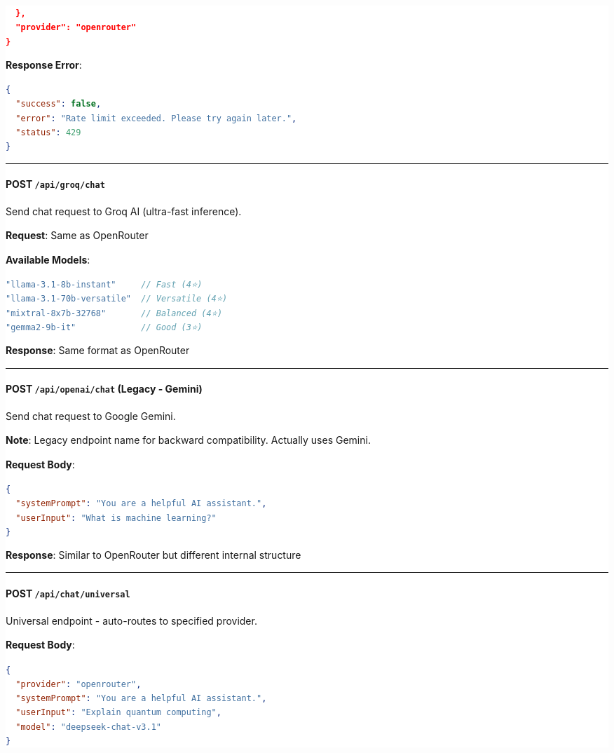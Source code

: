 ```json
  },
  "provider": "openrouter"
}
```

**Response Error**:
```json
{
  "success": false,
  "error": "Rate limit exceeded. Please try again later.",
  "status": 429
}
```

---

#### POST `/api/groq/chat`

Send chat request to Groq AI (ultra-fast inference).

**Request**: Same as OpenRouter

**Available Models**:
```javascript
"llama-3.1-8b-instant"     // Fast (4⭐)
"llama-3.1-70b-versatile"  // Versatile (4⭐)
"mixtral-8x7b-32768"       // Balanced (4⭐)
"gemma2-9b-it"             // Good (3⭐)
```

**Response**: Same format as OpenRouter

---

#### POST `/api/openai/chat` (Legacy - Gemini)

Send chat request to Google Gemini.

**Note**: Legacy endpoint name for backward compatibility. Actually uses Gemini.

**Request Body**:
```json
{
  "systemPrompt": "You are a helpful AI assistant.",
  "userInput": "What is machine learning?"
}
```

**Response**: Similar to OpenRouter but different internal structure

---

#### POST `/api/chat/universal`

Universal endpoint - auto-routes to specified provider.

**Request Body**:
```json
{
  "provider": "openrouter",
  "systemPrompt": "You are a helpful AI assistant.",
  "userInput": "Explain quantum computing",
  "model": "deepseek-chat-v3.1"
}
```
